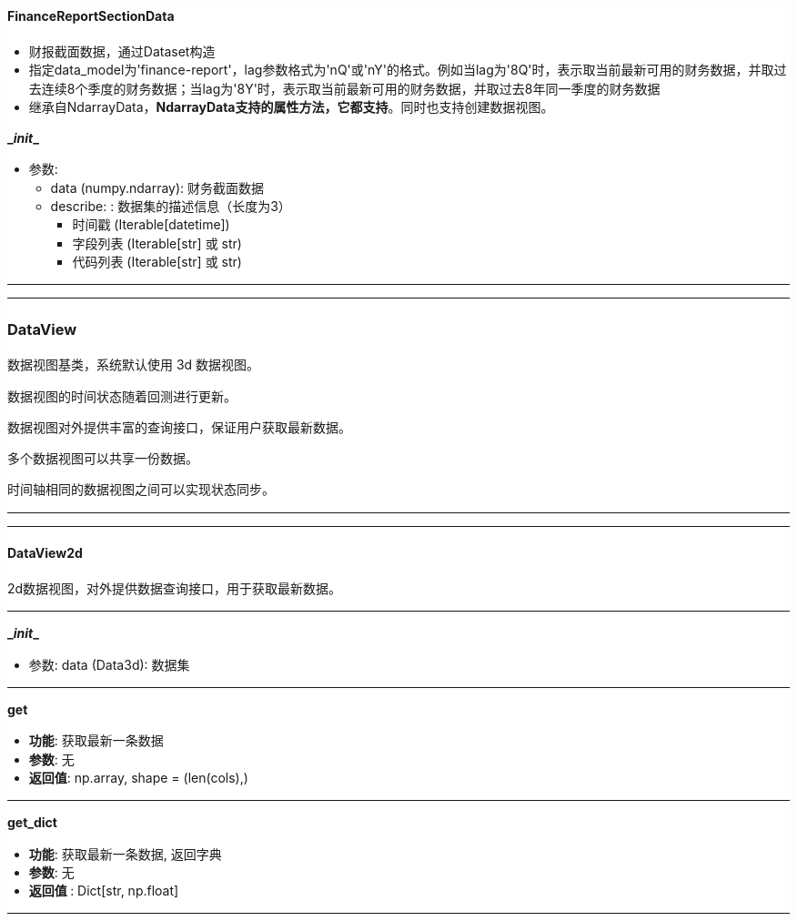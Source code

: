 #### FinanceReportSectionData
- 财报截面数据，通过Dataset构造
- 指定data_model为'finance-report'，lag参数格式为'nQ'或'nY'的格式。例如当lag为'8Q'时，表示取当前最新可用的财务数据，并取过去连续8个季度的财务数据；当lag为'8Y'时，表示取当前最新可用的财务数据，并取过去8年同一季度的财务数据
- 继承自NdarrayData，**NdarrayData支持的属性方法，它都支持**。同时也支持创建数据视图。

<b> \__init__ </b>

- 参数:
  - data (numpy.ndarray): 财务截面数据
  - describe: : 数据集的描述信息（长度为3）
    - 时间戳 (Iterable[datetime])
    - 字段列表 (Iterable[str] 或 str)
    - 代码列表 (Iterable[str] 或 str)
  
---
---

### DataView

数据视图基类，系统默认使用 3d 数据视图。

数据视图的时间状态随着回测进行更新。

数据视图对外提供丰富的查询接口，保证用户获取最新数据。

多个数据视图可以共享一份数据。

时间轴相同的数据视图之间可以实现状态同步。


---
---

#### DataView2d

2d数据视图，对外提供数据查询接口，用于获取最新数据。

---

<b> \__init__ </b>
- 参数: data (Data3d): 数据集


---

<b> get </b>

- <b>功能</b>: 获取最新一条数据
- <b>参数</b>: 无
- <b>返回值</b>: np.array, shape = (len(cols),) 

---

<b> get_dict </b>

- <b>功能</b>: 获取最新一条数据, 返回字典
- <b>参数</b>: 无
- <b> 返回值 </b>: Dict[str, np.float]

---